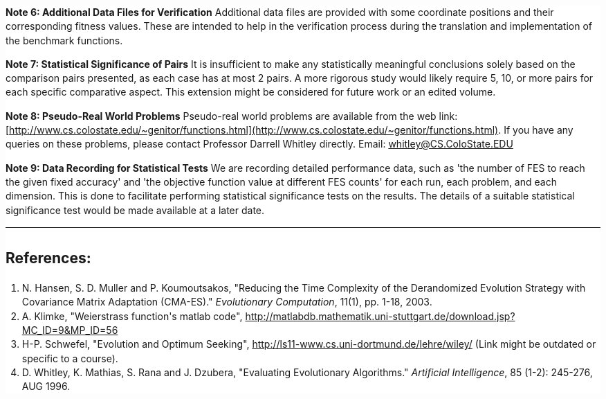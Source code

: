 **Note 6: Additional Data Files for Verification**
Additional data files are provided with some coordinate positions and their corresponding fitness values. These are intended to help in the verification process during the translation and implementation of the benchmark functions.

**Note 7: Statistical Significance of Pairs**
It is insufficient to make any statistically meaningful conclusions solely based on the comparison pairs presented, as each case has at most 2 pairs. A more rigorous study would likely require 5, 10, or more pairs for each specific comparative aspect. This extension might be considered for future work or an edited volume.

**Note 8: Pseudo-Real World Problems**
Pseudo-real world problems are available from the web link: [http://www.cs.colostate.edu/~genitor/functions.html](http://www.cs.colostate.edu/~genitor/functions.html).
If you have any queries on these problems, please contact Professor Darrell Whitley directly. Email: whitley@CS.ColoState.EDU

**Note 9: Data Recording for Statistical Tests**
We are recording detailed performance data, such as 'the number of FES to reach the given fixed accuracy' and 'the objective function value at different FES counts' for each run, each problem, and each dimension. This is done to facilitate performing statistical significance tests on the results. The details of a suitable statistical significance test would be made available at a later date.

---
## References:

1.  N. Hansen, S. D. Muller and P. Koumoutsakos, "Reducing the Time Complexity of the Derandomized Evolution Strategy with Covariance Matrix Adaptation (CMA-ES)." *Evolutionary Computation*, 11(1), pp. 1-18, 2003.
2.  A. Klimke, "Weierstrass function's matlab code", <http://matlabdb.mathematik.uni-stuttgart.de/download.jsp?MC_ID=9&MP_ID=56>
3.  H-P. Schwefel, "Evolution and Optimum Seeking", <http://ls11-www.cs.uni-dortmund.de/lehre/wiley/> (Link might be outdated or specific to a course).
4.  D. Whitley, K. Mathias, S. Rana and J. Dzubera, "Evaluating Evolutionary Algorithms." *Artificial Intelligence*, 85 (1-2): 245-276, AUG 1996.